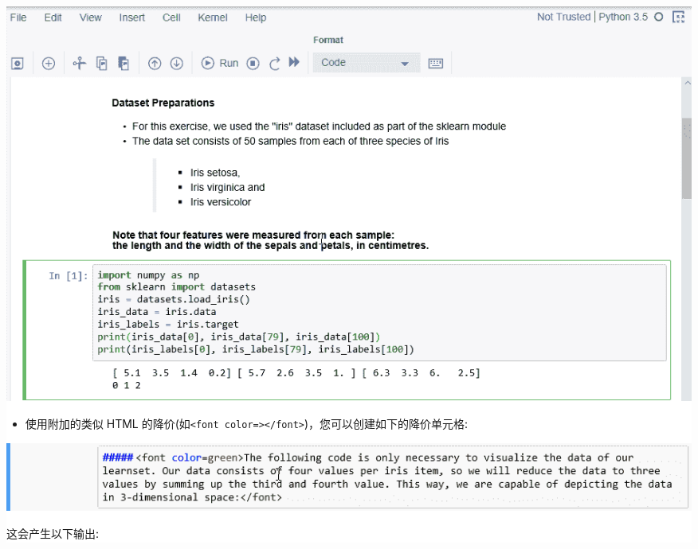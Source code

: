 ![](img/ed57e54c-1d37-4613-b867-d804ee153b73.png)

*   使用附加的类似 HTML 的降价(如`<font color=></font>`)，您可以创建如下的降价单元格:

![](img/35a5c059-9050-4006-be80-b16b1e7781a5.png)

这会产生以下输出:
